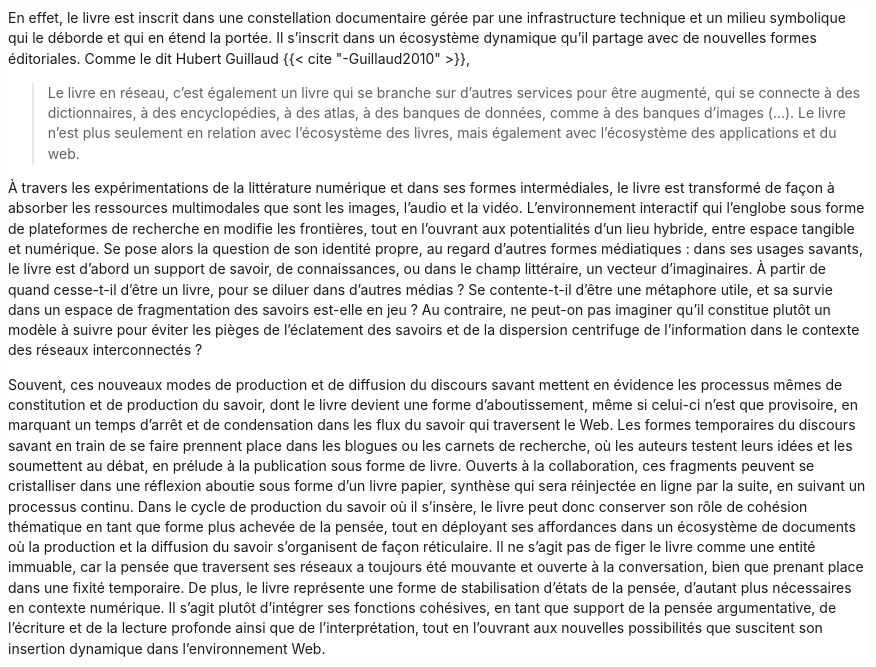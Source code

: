 En effet, le livre est inscrit dans une constellation documentaire gérée par une infrastructure technique et un milieu symbolique qui le déborde et qui en étend la portée. Il s’inscrit dans un écosystème dynamique qu’il partage avec de nouvelles formes éditoriales. Comme le dit Hubert Guillaud {{< cite "-Guillaud2010" >}},

> Le livre en réseau, c’est également un livre qui se branche sur d’autres services pour être augmenté, qui se connecte à des dictionnaires, à des encyclopédies, à des atlas, à des banques de données, comme à des banques d’images (…). Le livre n’est plus seulement en relation avec l’écosystème des livres, mais également avec l’écosystème des applications et du web.

À travers les expérimentations de la littérature numérique et dans ses formes intermédiales, le livre est transformé de façon à absorber les ressources multimodales que sont les images, l’audio et la vidéo. L’environnement interactif qui l’englobe sous forme de plateformes de recherche en modifie les frontières, tout en l’ouvrant aux potentialités d’un lieu hybride, entre espace tangible et numérique. Se pose alors la question de son identité propre, au regard d’autres formes médiatiques : dans ses usages savants, le livre est d’abord un support de savoir, de connaissances, ou dans le champ littéraire, un vecteur d’imaginaires. À partir de quand cesse-t-il d’être un livre, pour se diluer dans d’autres médias ? Se contente-t-il d’être une métaphore utile, et sa survie dans un espace de fragmentation des savoirs est-elle en jeu ? Au contraire, ne peut-on pas imaginer qu’il constitue plutôt un modèle à suivre pour éviter les pièges de l’éclatement des savoirs et de la dispersion centrifuge de l’information dans le contexte des réseaux interconnectés ?

Souvent, ces nouveaux modes de production et de diffusion du discours savant mettent en évidence les processus mêmes de constitution et de production du savoir, dont le livre devient une forme d’aboutissement, même si celui-ci n’est que provisoire, en marquant un temps d’arrêt et de condensation dans les flux du savoir qui traversent le Web. Les formes temporaires du discours savant en train de se faire prennent place dans les blogues ou les carnets de recherche, où les auteurs testent leurs idées et les soumettent au débat, en prélude à la publication sous forme de livre. Ouverts à la collaboration, ces fragments peuvent se cristalliser dans une réflexion aboutie sous forme d’un livre papier, synthèse qui sera réinjectée en ligne par la suite, en suivant un processus continu. Dans le cycle de production du savoir où il s’insère, le livre peut donc conserver son rôle de cohésion thématique en tant que forme plus achevée de la pensée, tout en déployant ses affordances dans un écosystème de documents où la production et la diffusion du savoir s’organisent de façon réticulaire. Il ne s’agit pas de figer le livre comme une entité immuable, car la pensée que traversent ses réseaux a toujours été mouvante et ouverte à la conversation, bien que prenant place dans une fixité temporaire. De plus, le livre représente une forme de stabilisation d’états de la pensée, d’autant plus nécessaires en contexte numérique. Il s’agit plutôt d’intégrer ses fonctions cohésives, en tant que support de la pensée argumentative, de l’écriture et de la lecture profonde ainsi que de l’interprétation, tout en l’ouvrant aux nouvelles possibilités que suscitent son insertion dynamique dans l’environnement Web.
